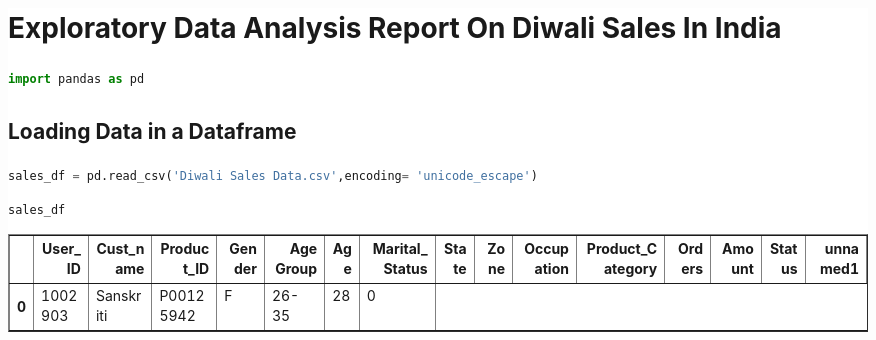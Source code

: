 # Exploratory Data Analysis Report On Diwali Sales In India



```python
import pandas as pd
```

## Loading Data in a Dataframe


```python
sales_df = pd.read_csv('Diwali Sales Data.csv',encoding= 'unicode_escape')
```


```python
sales_df
```




<div>
<style scoped>
    .dataframe tbody tr th:only-of-type {
        vertical-align: middle;
    }

    .dataframe tbody tr th {
        vertical-align: top;
    }

    .dataframe thead th {
        text-align: right;
    }
</style>
<table border="1" class="dataframe">
  <thead>
    <tr style="text-align: right;">
      <th></th>
      <th>User_ID</th>
      <th>Cust_name</th>
      <th>Product_ID</th>
      <th>Gender</th>
      <th>Age Group</th>
      <th>Age</th>
      <th>Marital_Status</th>
      <th>State</th>
      <th>Zone</th>
      <th>Occupation</th>
      <th>Product_Category</th>
      <th>Orders</th>
      <th>Amount</th>
      <th>Status</th>
      <th>unnamed1</th>
    </tr>
  </thead>
  <tbody>
    <tr>
      <th>0</th>
      <td>1002903</td>
      <td>Sanskriti</td>
      <td>P00125942</td>
      <td>F</td>
      <td>26-35</td>
      <td>28</td>
      <td>0</td>